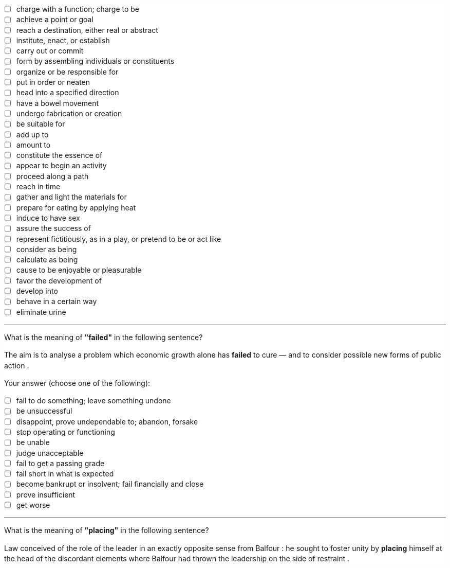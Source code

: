 - [ ] charge with a function; charge to be
- [ ] achieve a point or goal
- [ ] reach a destination, either real or abstract
- [ ] institute, enact, or establish
- [ ] carry out or commit
- [ ] form by assembling individuals or constituents
- [ ] organize or be responsible for
- [ ] put in order or neaten
- [ ] head into a specified direction
- [ ] have a bowel movement
- [ ] undergo fabrication or creation
- [ ] be suitable for
- [ ] add up to
- [ ] amount to
- [ ] constitute the essence of
- [ ] appear to begin an activity
- [ ] proceed along a path
- [ ] reach in time
- [ ] gather and light the materials for
- [ ] prepare for eating by applying heat
- [ ] induce to have sex
- [ ] assure the success of
- [ ] represent fictitiously, as in a play, or pretend to be or act like
- [ ] consider as being
- [ ] calculate as being
- [ ] cause to be enjoyable or pleasurable
- [ ] favor the development of
- [ ] develop into
- [ ] behave in a certain way
- [ ] eliminate urine
----------------
What is the meaning of **"failed"** in the following sentence?

The aim is to analyse a problem which economic growth alone has **failed** to cure — and to consider possible new forms of public action .

Your answer (choose one of the following): 
- [ ] fail to do something; leave something undone
- [ ] be unsuccessful
- [ ] disappoint, prove undependable to; abandon, forsake
- [ ] stop operating or functioning
- [ ] be unable
- [ ] judge unacceptable
- [ ] fail to get a passing grade
- [ ] fall short in what is expected
- [ ] become bankrupt or insolvent; fail financially and close
- [ ] prove insufficient
- [ ] get worse
----------------
What is the meaning of **"placing"** in the following sentence?

Law conceived of the role of the leader in an exactly opposite sense from Balfour : he sought to foster unity by **placing** himself at the head of the discordant elements where Balfour had thrown the leadership on the side of restraint .
